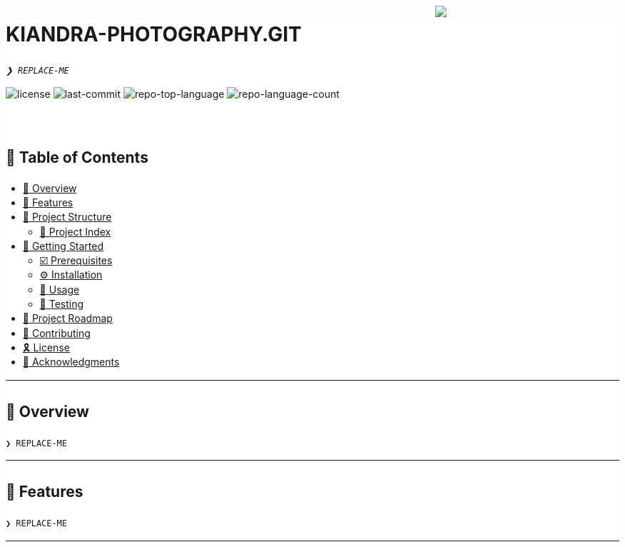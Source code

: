 <div align="left" style="position: relative;">
<img src="https://img.icons8.com/external-tal-revivo-filled-tal-revivo/96/external-markdown-a-lightweight-markup-language-with-plain-text-formatting-syntax-logo-filled-tal-revivo.png" align="right" width="30%" style="margin: -20px 0 0 20px;">
<h1>KIANDRA-PHOTOGRAPHY.GIT</h1>
<p align="left">
	<em><code>❯ REPLACE-ME</code></em>
</p>
<p align="left">
	<img src="https://img.shields.io/github/license/nabhanRasya/Kiandra-Photography.git?style=default&logo=opensourceinitiative&logoColor=white&color=ffffff" alt="license">
	<img src="https://img.shields.io/github/last-commit/nabhanRasya/Kiandra-Photography.git?style=default&logo=git&logoColor=white&color=ffffff" alt="last-commit">
	<img src="https://img.shields.io/github/languages/top/nabhanRasya/Kiandra-Photography.git?style=default&color=ffffff" alt="repo-top-language">
	<img src="https://img.shields.io/github/languages/count/nabhanRasya/Kiandra-Photography.git?style=default&color=ffffff" alt="repo-language-count">
</p>
<p align="left">
</p>
<p align="left">
	<!-- default option, no dependency badges. -->
</p>
</div>
<br clear="right">

## 🔗 Table of Contents

- [📍 Overview](#-overview)
- [👾 Features](#-features)
- [📁 Project Structure](#-project-structure)
  - [📂 Project Index](#-project-index)
- [🚀 Getting Started](#-getting-started)
  - [☑️ Prerequisites](#-prerequisites)
  - [⚙️ Installation](#-installation)
  - [🤖 Usage](#🤖-usage)
  - [🧪 Testing](#🧪-testing)
- [📌 Project Roadmap](#-project-roadmap)
- [🔰 Contributing](#-contributing)
- [🎗 License](#-license)
- [🙌 Acknowledgments](#-acknowledgments)

---

## 📍 Overview

<code>❯ REPLACE-ME</code>

---

## 👾 Features

<code>❯ REPLACE-ME</code>

---